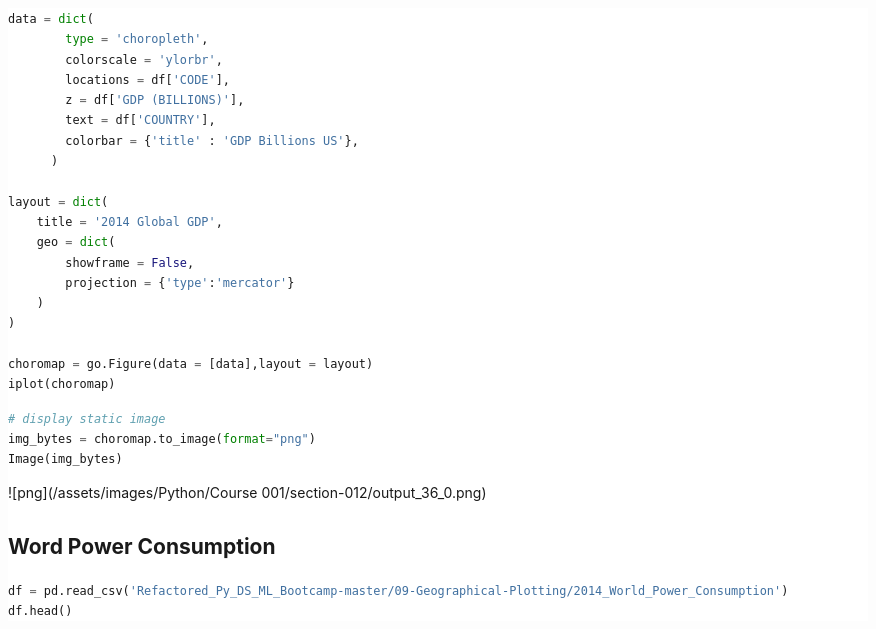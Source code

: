 

```python
data = dict(
        type = 'choropleth',
        colorscale = 'ylorbr',
        locations = df['CODE'],
        z = df['GDP (BILLIONS)'],
        text = df['COUNTRY'],
        colorbar = {'title' : 'GDP Billions US'},
      )

layout = dict(
    title = '2014 Global GDP',
    geo = dict(
        showframe = False,
        projection = {'type':'mercator'}
    )
)

choromap = go.Figure(data = [data],layout = layout)
iplot(choromap)
```


```python
# display static image
img_bytes = choromap.to_image(format="png")
Image(img_bytes)
```




![png](/assets/images/Python/Course 001/section-012/output_36_0.png)



## Word Power Consumption


```python
df = pd.read_csv('Refactored_Py_DS_ML_Bootcamp-master/09-Geographical-Plotting/2014_World_Power_Consumption')
df.head()
```




<div>
<style scoped>
    .dataframe tbody tr th:only-of-type {
        vertical-align: middle;
    }

    .dataframe tbody tr th {
        vertical-align: top;
    }
